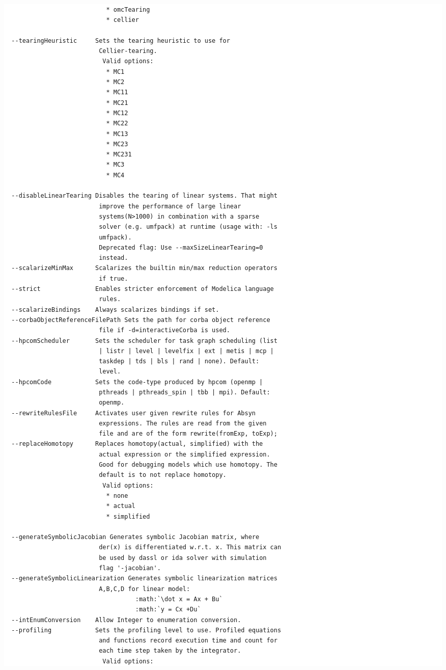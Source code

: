                                 * omcTearing
                                * cellier

      --tearingHeuristic     Sets the tearing heuristic to use for
                              Cellier-tearing.
                               Valid options:
                                * MC1
                                * MC2
                                * MC11
                                * MC21
                                * MC12
                                * MC22
                                * MC13
                                * MC23
                                * MC231
                                * MC3
                                * MC4

      --disableLinearTearing Disables the tearing of linear systems. That might
                              improve the performance of large linear
                              systems(N>1000) in combination with a sparse
                              solver (e.g. umfpack) at runtime (usage with: -ls
                              umfpack).
                              Deprecated flag: Use --maxSizeLinearTearing=0
                              instead.
      --scalarizeMinMax      Scalarizes the builtin min/max reduction operators
                              if true.
      --strict               Enables stricter enforcement of Modelica language
                              rules.
      --scalarizeBindings    Always scalarizes bindings if set.
      --corbaObjectReferenceFilePath Sets the path for corba object reference
                              file if -d=interactiveCorba is used.
      --hpcomScheduler       Sets the scheduler for task graph scheduling (list
                              | listr | level | levelfix | ext | metis | mcp |
                              taskdep | tds | bls | rand | none). Default:
                              level.
      --hpcomCode            Sets the code-type produced by hpcom (openmp |
                              pthreads | pthreads_spin | tbb | mpi). Default:
                              openmp.
      --rewriteRulesFile     Activates user given rewrite rules for Absyn
                              expressions. The rules are read from the given
                              file and are of the form rewrite(fromExp, toExp);
      --replaceHomotopy      Replaces homotopy(actual, simplified) with the
                              actual expression or the simplified expression.
                              Good for debugging models which use homotopy. The
                              default is to not replace homotopy.
                               Valid options:
                                * none
                                * actual
                                * simplified

      --generateSymbolicJacobian Generates symbolic Jacobian matrix, where
                              der(x) is differentiated w.r.t. x. This matrix can
                              be used by dassl or ida solver with simulation
                              flag '-jacobian'.
      --generateSymbolicLinearization Generates symbolic linearization matrices
                              A,B,C,D for linear model:
                                        :math:`\dot x = Ax + Bu`
                                        :math:`y = Cx +Du`
      --intEnumConversion    Allow Integer to enumeration conversion.
      --profiling            Sets the profiling level to use. Profiled equations
                              and functions record execution time and count for
                              each time step taken by the integrator.
                               Valid options: